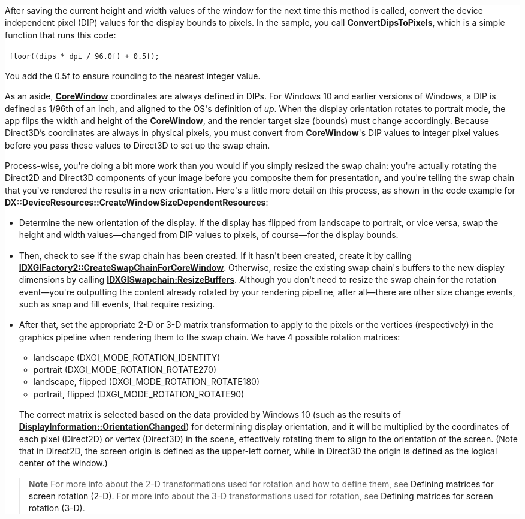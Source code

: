 After saving the current height and width values of the window for the next time this method is called, convert the device independent pixel (DIP) values for the display bounds to pixels. In the sample, you call **ConvertDipsToPixels**, which is a simple function that runs this code:

` floor((dips * dpi / 96.0f) + 0.5f);`

You add the 0.5f to ensure rounding to the nearest integer value.

As an aside, [**CoreWindow**](https://msdn.microsoft.com/library/windows/apps/br208225) coordinates are always defined in DIPs. For Windows 10 and earlier versions of Windows, a DIP is defined as 1/96th of an inch, and aligned to the OS's definition of *up*. When the display orientation rotates to portrait mode, the app flips the width and height of the **CoreWindow**, and the render target size (bounds) must change accordingly. Because Direct3D’s coordinates are always in physical pixels, you must convert from **CoreWindow**'s DIP values to integer pixel values before you pass these values to Direct3D to set up the swap chain.

Process-wise, you're doing a bit more work than you would if you simply resized the swap chain: you're actually rotating the Direct2D and Direct3D components of your image before you composite them for presentation, and you're telling the swap chain that you've rendered the results in a new orientation. Here's a little more detail on this process, as shown in the code example for **DX::DeviceResources::CreateWindowSizeDependentResources**:

-   Determine the new orientation of the display. If the display has flipped from landscape to portrait, or vice versa, swap the height and width values—changed from DIP values to pixels, of course—for the display bounds.

-   Then, check to see if the swap chain has been created. If it hasn't been created, create it by calling [**IDXGIFactory2::CreateSwapChainForCoreWindow**](https://msdn.microsoft.com/library/windows/desktop/hh404559). Otherwise, resize the existing swap chain's buffers to the new display dimensions by calling [**IDXGISwapchain:ResizeBuffers**](https://msdn.microsoft.com/library/windows/desktop/bb174577). Although you don't need to resize the swap chain for the rotation event—you're outputting the content already rotated by your rendering pipeline, after all—there are other size change events, such as snap and fill events, that require resizing.

-   After that, set the appropriate 2-D or 3-D matrix transformation to apply to the pixels or the vertices (respectively) in the graphics pipeline when rendering them to the swap chain. We have 4 possible rotation matrices:

    -   landscape (DXGI\_MODE\_ROTATION\_IDENTITY)
    -   portrait (DXGI\_MODE\_ROTATION\_ROTATE270)
    -   landscape, flipped (DXGI\_MODE\_ROTATION\_ROTATE180)
    -   portrait, flipped (DXGI\_MODE\_ROTATION\_ROTATE90)

    The correct matrix is selected based on the data provided by Windows 10 (such as the results of [**DisplayInformation::OrientationChanged**](https://msdn.microsoft.com/library/windows/apps/dn264268)) for determining display orientation, and it will be multiplied by the coordinates of each pixel (Direct2D) or vertex (Direct3D) in the scene, effectively rotating them to align to the orientation of the screen. (Note that in Direct2D, the screen origin is defined as the upper-left corner, while in Direct3D the origin is defined as the logical center of the window.)

> **Note**   For more info about the 2-D transformations used for rotation and how to define them, see [Defining matrices for screen rotation (2-D)](#defining_matrices_2d). For more info about the 3-D transformations used for rotation, see [Defining matrices for screen rotation (3-D)](#defining_matrices_3d).

 
